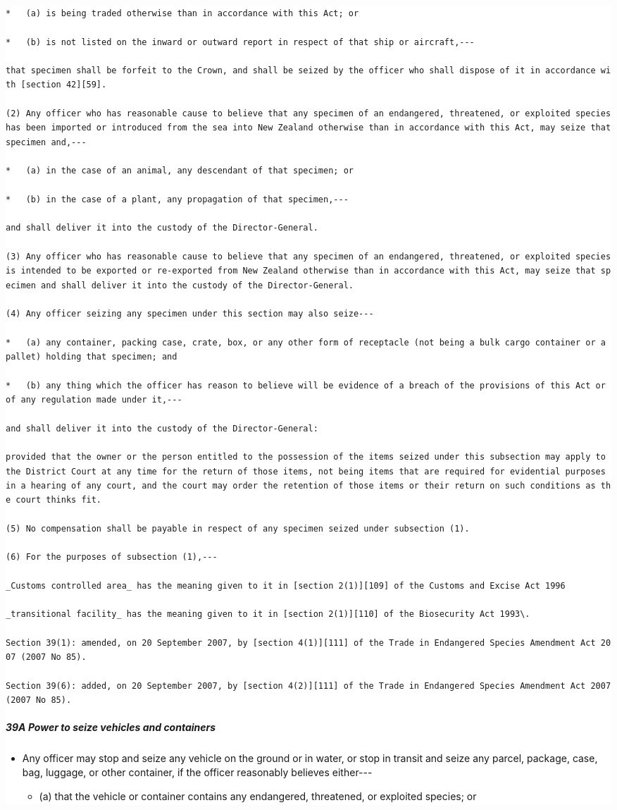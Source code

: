     *   (a) is being traded otherwise than in accordance with this Act; or
    
    *   (b) is not listed on the inward or outward report in respect of that ship or aircraft,---
    
    that specimen shall be forfeit to the Crown, and shall be seized by the officer who shall dispose of it in accordance with [section 42][59].
    
    (2) Any officer who has reasonable cause to believe that any specimen of an endangered, threatened, or exploited species has been imported or introduced from the sea into New Zealand otherwise than in accordance with this Act, may seize that specimen and,---
        
    *   (a) in the case of an animal, any descendant of that specimen; or
    
    *   (b) in the case of a plant, any propagation of that specimen,---
    
    and shall deliver it into the custody of the Director-General.
    
    (3) Any officer who has reasonable cause to believe that any specimen of an endangered, threatened, or exploited species is intended to be exported or re-exported from New Zealand otherwise than in accordance with this Act, may seize that specimen and shall deliver it into the custody of the Director-General.
    
    (4) Any officer seizing any specimen under this section may also seize---
        
    *   (a) any container, packing case, crate, box, or any other form of receptacle (not being a bulk cargo container or a pallet) holding that specimen; and
    
    *   (b) any thing which the officer has reason to believe will be evidence of a breach of the provisions of this Act or of any regulation made under it,---
    
    and shall deliver it into the custody of the Director-General:
    
    provided that the owner or the person entitled to the possession of the items seized under this subsection may apply to the District Court at any time for the return of those items, not being items that are required for evidential purposes in a hearing of any court, and the court may order the retention of those items or their return on such conditions as the court thinks fit.
    
    (5) No compensation shall be payable in respect of any specimen seized under subsection (1).
    
    (6) For the purposes of subsection (1),---
    
    _Customs controlled area_ has the meaning given to it in [section 2(1)][109] of the Customs and Excise Act 1996
    
    _transitional facility_ has the meaning given to it in [section 2(1)][110] of the Biosecurity Act 1993\.
    
    Section 39(1): amended, on 20 September 2007, by [section 4(1)][111] of the Trade in Endangered Species Amendment Act 2007 (2007 No 85).
    
    Section 39(6): added, on 20 September 2007, by [section 4(2)][111] of the Trade in Endangered Species Amendment Act 2007 (2007 No 85).

##### 39A Power to seize vehicles and containers
    
*   Any officer may stop and seize any vehicle on the ground or in water, or stop in transit and seize any parcel, package, case, bag, luggage, or other container, if the officer reasonably believes either---
        
    *   (a) that the vehicle or container contains any endangered, threatened, or exploited species; or
    